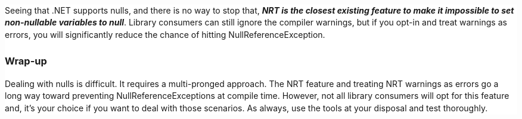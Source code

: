 Seeing that .NET supports nulls, and there is no way to stop that, **_NRT is the closest existing feature to make it impossible to set non-nullable variables to null_**. Library consumers can still ignore the compiler warnings, but if you opt-in and treat warnings as errors, you will significantly reduce the chance of hitting NullReferenceException.

### Wrap-up

Dealing with nulls is difficult. It requires a multi-pronged approach. The NRT feature and treating NRT warnings as errors go a long way toward preventing NullReferenceExceptions at compile time. However, not all library consumers will opt for this feature and, it’s your choice if you want to deal with those scenarios. As always, use the tools at your disposal and test thoroughly.
